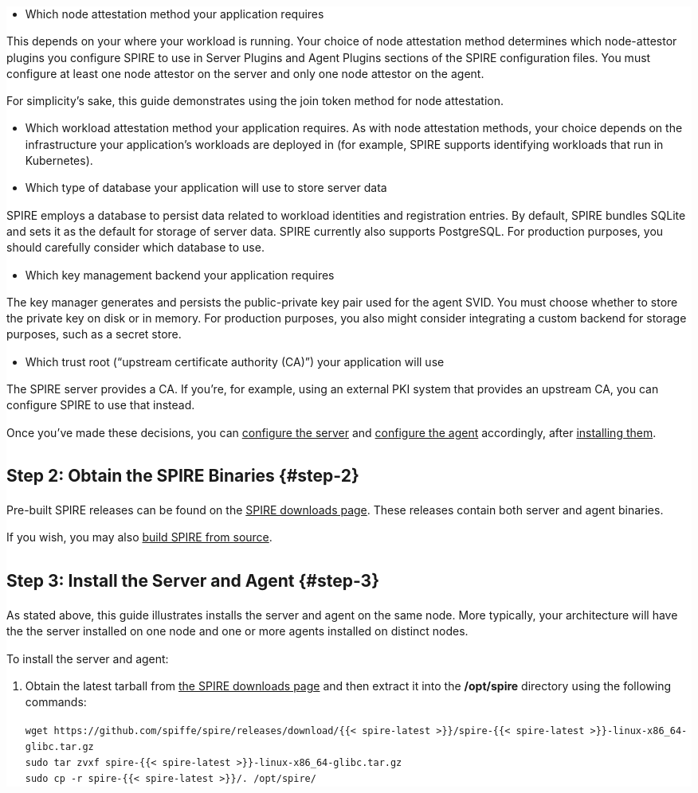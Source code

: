 * Which node attestation method your application requires 

This depends on your where your workload is running. Your choice of node attestation method determines which node-attestor plugins you configure SPIRE to use in Server Plugins and Agent Plugins sections of the SPIRE configuration files. You must configure at least one node attestor on the server and only one node attestor on the agent. 

For simplicity’s sake, this guide demonstrates using the join token method for node attestation. 

* Which workload attestation method your application requires. As with node attestation methods, your choice depends on the infrastructure your application’s workloads are deployed in (for example, SPIRE supports identifying workloads that run in Kubernetes).

* Which type of database your application will use to store server data

SPIRE employs a database to persist data related to workload identities and registration entries. By default, SPIRE bundles SQLite and sets it as the default for storage of server data. SPIRE currently also supports PostgreSQL. For production purposes, you should carefully consider which database to use. 

* Which key management backend your application requires

The key manager generates and persists the public-private key pair used for the agent SVID.  You must choose whether to store the private key on disk or in memory. For production purposes, you also might consider integrating a custom backend for storage purposes, such as a secret store.

* Which trust root (“upstream certificate authority (CA)”) your application will use

The SPIRE server provides a CA. If you’re, for example, using an external PKI system that provides an upstream CA, you can configure SPIRE to use that instead.

Once you’ve made these decisions, you can [configure the server](#step-4) and [configure the agent](#step-5) accordingly, after [installing them](#step-3-install-the-server-and-agent). 

## Step 2: Obtain the SPIRE Binaries {#step-2}

Pre-built SPIRE releases can be found on the [SPIRE downloads page](/downloads#spire). These releases contain both server and agent binaries.

If you wish, you may also [build SPIRE from source](https://github.com/spiffe/spire/blob/master/CONTRIBUTING.md).

## Step 3: Install the Server and Agent {#step-3}

As stated above, this guide illustrates installs the server and agent on the same node. More typically, your architecture will have the the server installed on one node and one or more agents installed on distinct nodes. 

To install the server and agent:

1. Obtain the latest tarball from [the SPIRE downloads page](/downloads#spire) and then extract it into the **/opt/spire** directory using the following commands:

	```shell
	wget https://github.com/spiffe/spire/releases/download/{{< spire-latest >}}/spire-{{< spire-latest >}}-linux-x86_64-glibc.tar.gz
	sudo tar zvxf spire-{{< spire-latest >}}-linux-x86_64-glibc.tar.gz
	sudo cp -r spire-{{< spire-latest >}}/. /opt/spire/
	```
